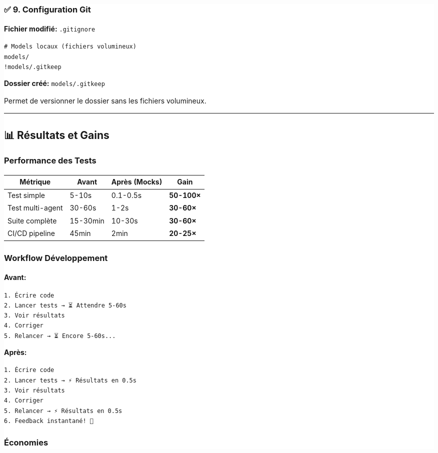 
### ✅ 9. Configuration Git

**Fichier modifié:** `.gitignore`

```gitignore
# Models locaux (fichiers volumineux)
models/
!models/.gitkeep
```

**Dossier créé:** `models/.gitkeep`

Permet de versionner le dossier sans les fichiers volumineux.

---

## 📊 Résultats et Gains

### Performance des Tests

| Métrique | Avant | Après (Mocks) | Gain |
|----------|-------|---------------|------|
| Test simple | 5-10s | 0.1-0.5s | **50-100×** |
| Test multi-agent | 30-60s | 1-2s | **30-60×** |
| Suite complète | 15-30min | 10-30s | **30-60×** |
| CI/CD pipeline | 45min | 2min | **20-25×** |

### Workflow Développement

**Avant:**

```
1. Écrire code
2. Lancer tests → ⏳ Attendre 5-60s
3. Voir résultats
4. Corriger
5. Relancer → ⏳ Encore 5-60s...
```

**Après:**

```
1. Écrire code
2. Lancer tests → ⚡ Résultats en 0.5s
3. Voir résultats
4. Corriger
5. Relancer → ⚡ Résultats en 0.5s
6. Feedback instantané! 🎉
```

### Économies
